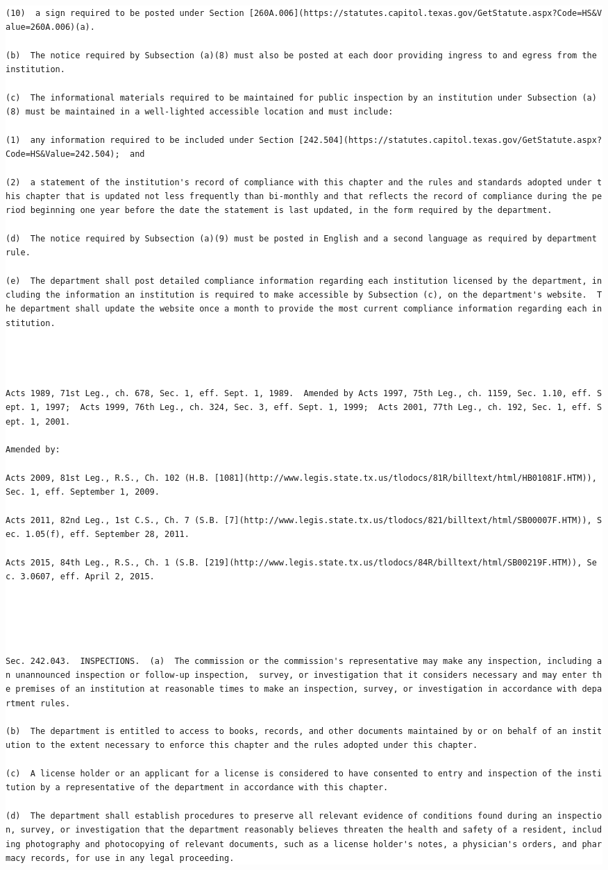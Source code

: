     (10)  a sign required to be posted under Section [260A.006](https://statutes.capitol.texas.gov/GetStatute.aspx?Code=HS&Value=260A.006)(a).
    
    (b)  The notice required by Subsection (a)(8) must also be posted at each door providing ingress to and egress from the institution.
    
    (c)  The informational materials required to be maintained for public inspection by an institution under Subsection (a)(8) must be maintained in a well-lighted accessible location and must include:
    
    (1)  any information required to be included under Section [242.504](https://statutes.capitol.texas.gov/GetStatute.aspx?Code=HS&Value=242.504);  and
    
    (2)  a statement of the institution's record of compliance with this chapter and the rules and standards adopted under this chapter that is updated not less frequently than bi-monthly and that reflects the record of compliance during the period beginning one year before the date the statement is last updated, in the form required by the department.
    
    (d)  The notice required by Subsection (a)(9) must be posted in English and a second language as required by department rule.
    
    (e)  The department shall post detailed compliance information regarding each institution licensed by the department, including the information an institution is required to make accessible by Subsection (c), on the department's website.  The department shall update the website once a month to provide the most current compliance information regarding each institution.
    
    
    
    
    Acts 1989, 71st Leg., ch. 678, Sec. 1, eff. Sept. 1, 1989.  Amended by Acts 1997, 75th Leg., ch. 1159, Sec. 1.10, eff. Sept. 1, 1997;  Acts 1999, 76th Leg., ch. 324, Sec. 3, eff. Sept. 1, 1999;  Acts 2001, 77th Leg., ch. 192, Sec. 1, eff. Sept. 1, 2001.
    
    Amended by: 
    
    Acts 2009, 81st Leg., R.S., Ch. 102 (H.B. [1081](http://www.legis.state.tx.us/tlodocs/81R/billtext/html/HB01081F.HTM)), Sec. 1, eff. September 1, 2009.
    
    Acts 2011, 82nd Leg., 1st C.S., Ch. 7 (S.B. [7](http://www.legis.state.tx.us/tlodocs/821/billtext/html/SB00007F.HTM)), Sec. 1.05(f), eff. September 28, 2011.
    
    Acts 2015, 84th Leg., R.S., Ch. 1 (S.B. [219](http://www.legis.state.tx.us/tlodocs/84R/billtext/html/SB00219F.HTM)), Sec. 3.0607, eff. April 2, 2015.
    
    
    
    
    
    Sec. 242.043.  INSPECTIONS.  (a)  The commission or the commission's representative may make any inspection, including an unannounced inspection or follow-up inspection,  survey, or investigation that it considers necessary and may enter the premises of an institution at reasonable times to make an inspection, survey, or investigation in accordance with department rules.
    
    (b)  The department is entitled to access to books, records, and other documents maintained by or on behalf of an institution to the extent necessary to enforce this chapter and the rules adopted under this chapter.
    
    (c)  A license holder or an applicant for a license is considered to have consented to entry and inspection of the institution by a representative of the department in accordance with this chapter.
    
    (d)  The department shall establish procedures to preserve all relevant evidence of conditions found during an inspection, survey, or investigation that the department reasonably believes threaten the health and safety of a resident, including photography and photocopying of relevant documents, such as a license holder's notes, a physician's orders, and pharmacy records, for use in any legal proceeding.
    